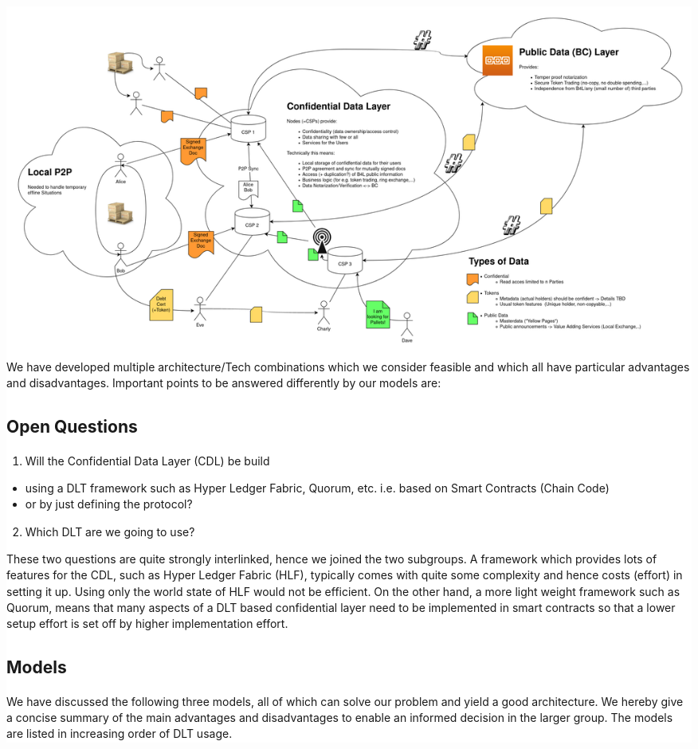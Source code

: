 ![](pix/B4L-data-flow-view.png)


We have developed multiple architecture/Tech combinations which we consider feasible and which all have particular advantages and disadvantages. Important points to be answered differently by our models are:



Open Questions
--------------

1. Will the Confidential Data Layer (CDL) be build
  - using a DLT framework such as Hyper Ledger Fabric, Quorum, etc. i.e. based on Smart Contracts (Chain Code)
  - or by just defining the protocol?
2. Which DLT are we going to use?

These two questions are quite strongly interlinked, hence we joined the two
subgroups. A framework which provides lots of features for the CDL, such as
Hyper Ledger Fabric (HLF), typically comes with quite some complexity and hence
costs (effort) in setting it up. Using only the world state of HLF would not be
efficient. On the other hand, a more light weight framework such as Quorum,
means that many aspects of a DLT based confidential layer need to be implemented
in smart contracts so that a lower setup effort is set off by higher
implementation effort.


Models
---------

We have discussed the following three models, all of which can solve our problem
and yield a good architecture. We hereby give a concise summary of the main
advantages and disadvantages to enable an informed decision in the larger group.
The models are listed in increasing order of DLT usage.
